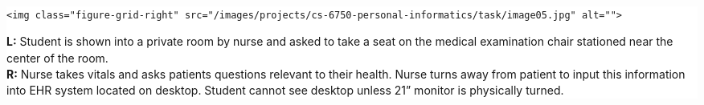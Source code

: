     <img class="figure-grid-right" src="/images/projects/cs-6750-personal-informatics/task/image05.jpg" alt="">
  </div>
</figure>

**L:** Student is shown into a private room by nurse and asked to take a seat on the medical examination chair stationed near the center of the room.  
**R:** Nurse takes vitals and asks patients questions relevant to their health. Nurse turns away from patient to input this information into EHR system located on desktop. Student cannot see desktop unless 21” monitor is physically turned.
<figure class="l-middle">
  <div class="figure-grid">